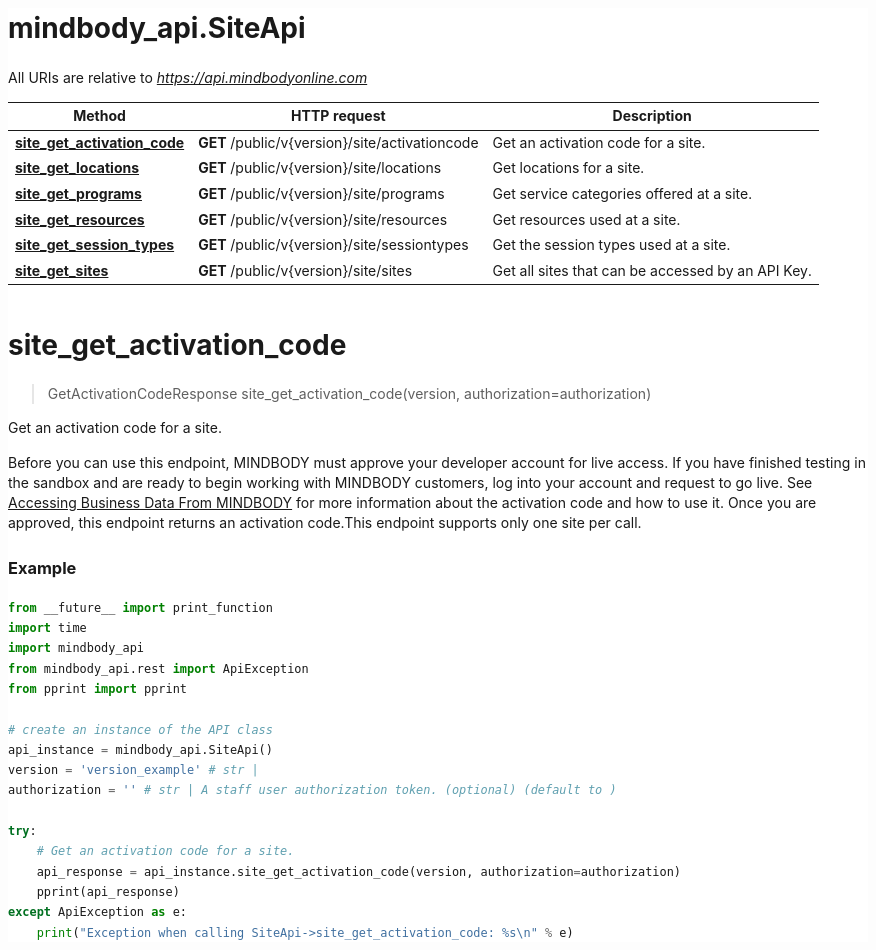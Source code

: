 # mindbody_api.SiteApi

All URIs are relative to *https://api.mindbodyonline.com*

Method | HTTP request | Description
------------- | ------------- | -------------
[**site_get_activation_code**](SiteApi.md#site_get_activation_code) | **GET** /public/v{version}/site/activationcode | Get an activation code for a site.
[**site_get_locations**](SiteApi.md#site_get_locations) | **GET** /public/v{version}/site/locations | Get locations for a site.
[**site_get_programs**](SiteApi.md#site_get_programs) | **GET** /public/v{version}/site/programs | Get service categories offered at a site.
[**site_get_resources**](SiteApi.md#site_get_resources) | **GET** /public/v{version}/site/resources | Get resources used at a site.
[**site_get_session_types**](SiteApi.md#site_get_session_types) | **GET** /public/v{version}/site/sessiontypes | Get the session types used at a site.
[**site_get_sites**](SiteApi.md#site_get_sites) | **GET** /public/v{version}/site/sites | Get all sites that can be accessed by an API Key.


# **site_get_activation_code**
> GetActivationCodeResponse site_get_activation_code(version, authorization=authorization)

Get an activation code for a site.

Before you can use this endpoint, MINDBODY must approve your developer account for live access. If you have finished testing in the sandbox and are ready to begin working with MINDBODY customers, log into your account and request to go live.    See [Accessing Business Data From MINDBODY](https://developers.mindbodyonline.com/PublicDocumentation/V6#accessing-business-data) for more information about the activation code and how to use it.    Once you are approved, this endpoint returns an activation code.This endpoint supports only one site per call.

### Example
```python
from __future__ import print_function
import time
import mindbody_api
from mindbody_api.rest import ApiException
from pprint import pprint

# create an instance of the API class
api_instance = mindbody_api.SiteApi()
version = 'version_example' # str | 
authorization = '' # str | A staff user authorization token. (optional) (default to )

try:
    # Get an activation code for a site.
    api_response = api_instance.site_get_activation_code(version, authorization=authorization)
    pprint(api_response)
except ApiException as e:
    print("Exception when calling SiteApi->site_get_activation_code: %s\n" % e)
```
